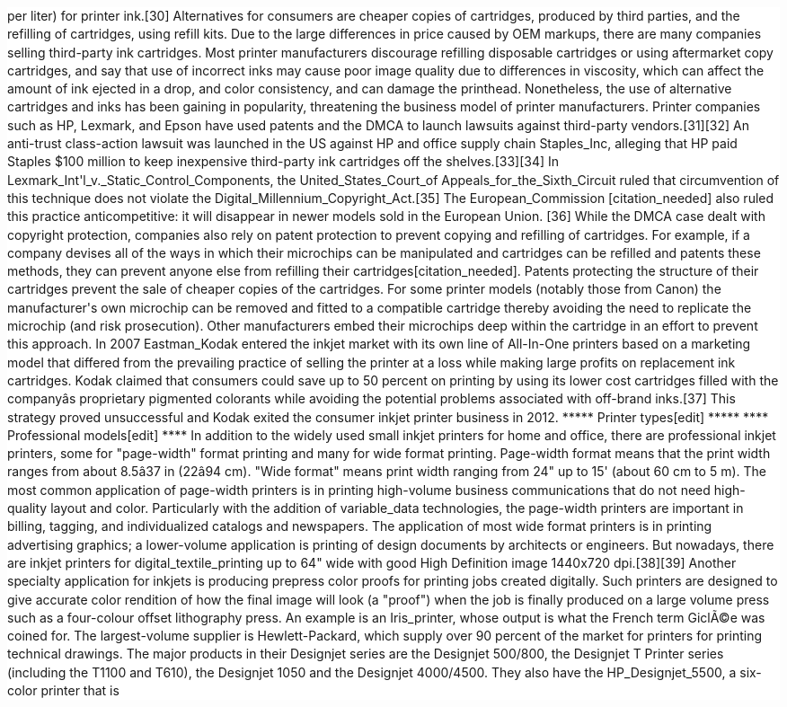 per liter) for printer ink.[30] Alternatives for consumers are cheaper copies
of cartridges, produced by third parties, and the refilling of cartridges,
using refill kits. Due to the large differences in price caused by OEM markups,
there are many companies selling third-party ink cartridges. Most printer
manufacturers discourage refilling disposable cartridges or using aftermarket
copy cartridges, and say that use of incorrect inks may cause poor image
quality due to differences in viscosity, which can affect the amount of ink
ejected in a drop, and color consistency, and can damage the printhead.
Nonetheless, the use of alternative cartridges and inks has been gaining in
popularity, threatening the business model of printer manufacturers. Printer
companies such as HP, Lexmark, and Epson have used patents and the DMCA to
launch lawsuits against third-party vendors.[31][32] An anti-trust class-action
lawsuit was launched in the US against HP and office supply chain Staples_Inc,
alleging that HP paid Staples $100 million to keep inexpensive third-party ink
cartridges off the shelves.[33][34]
In Lexmark_Int'l_v._Static_Control_Components, the United_States_Court_of
Appeals_for_the_Sixth_Circuit ruled that circumvention of this technique does
not violate the Digital_Millennium_Copyright_Act.[35] The European_Commission
[citation_needed] also ruled this practice anticompetitive: it will disappear
in newer models sold in the European Union. [36] While the DMCA case dealt with
copyright protection, companies also rely on patent protection to prevent
copying and refilling of cartridges. For example, if a company devises all of
the ways in which their microchips can be manipulated and cartridges can be
refilled and patents these methods, they can prevent anyone else from refilling
their cartridges[citation_needed]. Patents protecting the structure of their
cartridges prevent the sale of cheaper copies of the cartridges. For some
printer models (notably those from Canon) the manufacturer's own microchip can
be removed and fitted to a compatible cartridge thereby avoiding the need to
replicate the microchip (and risk prosecution). Other manufacturers embed their
microchips deep within the cartridge in an effort to prevent this approach.
In 2007 Eastman_Kodak entered the inkjet market with its own line of All-In-One
printers based on a marketing model that differed from the prevailing practice
of selling the printer at a loss while making large profits on replacement ink
cartridges. Kodak claimed that consumers could save up to 50 percent on
printing by using its lower cost cartridges filled with the companyâs
proprietary pigmented colorants while avoiding the potential problems
associated with off-brand inks.[37] This strategy proved unsuccessful and Kodak
exited the consumer inkjet printer business in 2012.
***** Printer types[edit] *****
**** Professional models[edit] ****
In addition to the widely used small inkjet printers for home and office, there
are professional inkjet printers, some for "page-width" format printing and
many for wide format printing. Page-width format means that the print width
ranges from about 8.5â37 in (22â94 cm). "Wide format" means print width
ranging from 24" up to 15' (about 60 cm to 5 m). The most common application of
page-width printers is in printing high-volume business communications that do
not need high-quality layout and color. Particularly with the addition of
variable_data technologies, the page-width printers are important in billing,
tagging, and individualized catalogs and newspapers. The application of most
wide format printers is in printing advertising graphics; a lower-volume
application is printing of design documents by architects or engineers. But
nowadays, there are inkjet printers for digital_textile_printing up to 64" wide
with good High Definition image 1440x720 dpi.[38][39]
Another specialty application for inkjets is producing prepress color proofs
for printing jobs created digitally. Such printers are designed to give
accurate color rendition of how the final image will look (a "proof") when the
job is finally produced on a large volume press such as a four-colour offset
lithography press. An example is an Iris_printer, whose output is what the
French term GiclÃ©e was coined for.
The largest-volume supplier is Hewlett-Packard, which supply over 90 percent of
the market for printers for printing technical drawings. The major products in
their Designjet series are the Designjet 500/800, the Designjet T Printer
series (including the T1100 and T610), the Designjet 1050 and the Designjet
4000/4500. They also have the HP_Designjet_5500, a six-color printer that is
